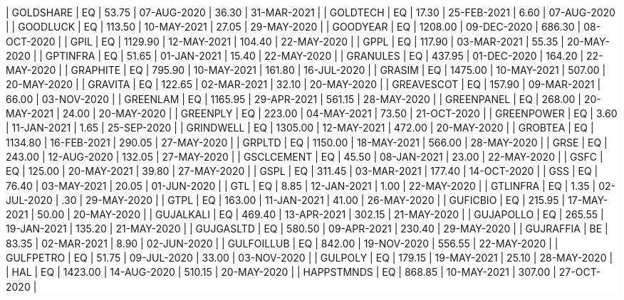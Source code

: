 | GOLDSHARE | EQ | 53.75 | 07-AUG-2020 | 36.30 | 31-MAR-2021 |
| GOLDTECH | EQ | 17.30 | 25-FEB-2021 | 6.60 | 07-AUG-2020 |
| GOODLUCK | EQ | 113.50 | 10-MAY-2021 | 27.05 | 29-MAY-2020 |
| GOODYEAR | EQ | 1208.00 | 09-DEC-2020 | 686.30 | 08-OCT-2020 |
| GPIL | EQ | 1129.90 | 12-MAY-2021 | 104.40 | 22-MAY-2020 |
| GPPL | EQ | 117.90 | 03-MAR-2021 | 55.35 | 20-MAY-2020 |
| GPTINFRA | EQ | 51.65 | 01-JAN-2021 | 15.40 | 22-MAY-2020 |
| GRANULES | EQ | 437.95 | 01-DEC-2020 | 164.20 | 22-MAY-2020 |
| GRAPHITE | EQ | 795.90 | 10-MAY-2021 | 161.80 | 16-JUL-2020 |
| GRASIM | EQ | 1475.00 | 10-MAY-2021 | 507.00 | 20-MAY-2020 |
| GRAVITA | EQ | 122.65 | 02-MAR-2021 | 32.10 | 20-MAY-2020 |
| GREAVESCOT | EQ | 157.90 | 09-MAR-2021 | 66.00 | 03-NOV-2020 |
| GREENLAM | EQ | 1165.95 | 29-APR-2021 | 561.15 | 28-MAY-2020 |
| GREENPANEL | EQ | 268.00 | 20-MAY-2021 | 24.00 | 20-MAY-2020 |
| GREENPLY | EQ | 223.00 | 04-MAY-2021 | 73.50 | 21-OCT-2020 |
| GREENPOWER | EQ | 3.60 | 11-JAN-2021 | 1.65 | 25-SEP-2020 |
| GRINDWELL | EQ | 1305.00 | 12-MAY-2021 | 472.00 | 20-MAY-2020 |
| GROBTEA | EQ | 1134.80 | 16-FEB-2021 | 290.05 | 27-MAY-2020 |
| GRPLTD | EQ | 1150.00 | 18-MAY-2021 | 566.00 | 28-MAY-2020 |
| GRSE | EQ | 243.00 | 12-AUG-2020 | 132.05 | 27-MAY-2020 |
| GSCLCEMENT | EQ | 45.50 | 08-JAN-2021 | 23.00 | 22-MAY-2020 |
| GSFC | EQ | 125.00 | 20-MAY-2021 | 39.80 | 27-MAY-2020 |
| GSPL | EQ | 311.45 | 03-MAR-2021 | 177.40 | 14-OCT-2020 |
| GSS | EQ | 76.40 | 03-MAY-2021 | 20.05 | 01-JUN-2020 |
| GTL | EQ | 8.85 | 12-JAN-2021 | 1.00 | 22-MAY-2020 |
| GTLINFRA | EQ | 1.35 | 02-JUL-2020 | .30 | 29-MAY-2020 |
| GTPL | EQ | 163.00 | 11-JAN-2021 | 41.00 | 26-MAY-2020 |
| GUFICBIO | EQ | 215.95 | 17-MAY-2021 | 50.00 | 20-MAY-2020 |
| GUJALKALI | EQ | 469.40 | 13-APR-2021 | 302.15 | 21-MAY-2020 |
| GUJAPOLLO | EQ | 265.55 | 19-JAN-2021 | 135.20 | 21-MAY-2020 |
| GUJGASLTD | EQ | 580.50 | 09-APR-2021 | 230.40 | 29-MAY-2020 |
| GUJRAFFIA | BE | 83.35 | 02-MAR-2021 | 8.90 | 02-JUN-2020 |
| GULFOILLUB | EQ | 842.00 | 19-NOV-2020 | 556.55 | 22-MAY-2020 |
| GULFPETRO | EQ | 51.75 | 09-JUL-2020 | 33.00 | 03-NOV-2020 |
| GULPOLY | EQ | 179.15 | 19-MAY-2021 | 25.10 | 28-MAY-2020 |
| HAL | EQ | 1423.00 | 14-AUG-2020 | 510.15 | 20-MAY-2020 |
| HAPPSTMNDS | EQ | 868.85 | 10-MAY-2021 | 307.00 | 27-OCT-2020 |